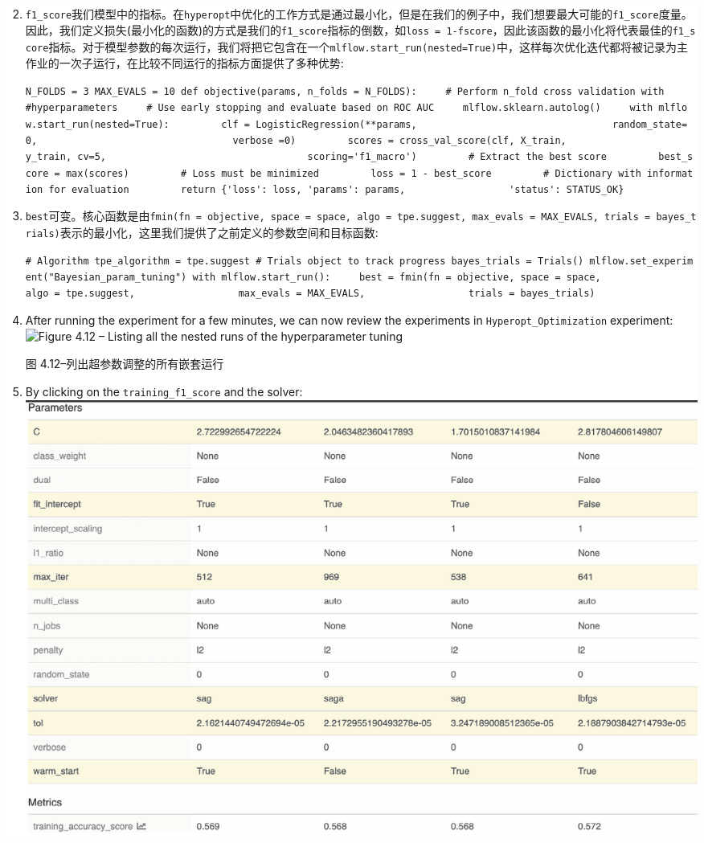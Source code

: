 2.  `f1_score`我们模型中的指标。在`hyperopt`中优化的工作方式是通过最小化，但是在我们的例子中，我们想要最大可能的`f1_score`度量。因此，我们定义损失(最小化的函数)的方式是我们的`f1_score`指标的倒数，如`loss = 1-fscore`，因此该函数的最小化将代表最佳的`f1_score`指标。对于模型参数的每次运行，我们将把它包含在一个`mlflow.start_run(nested=True)`中，这样每次优化迭代都将被记录为主作业的一次子运行，在比较不同运行的指标方面提供了多种优势:

    ```
    N_FOLDS = 3 MAX_EVALS = 10 def objective(params, n_folds = N_FOLDS):     # Perform n_fold cross validation with      #hyperparameters     # Use early stopping and evaluate based on ROC AUC     mlflow.sklearn.autolog()     with mlflow.start_run(nested=True):         clf = LogisticRegression(**params,                                  random_state=0,                                  verbose =0)         scores = cross_val_score(clf, X_train,                                   y_train, cv=5,                                   scoring='f1_macro')         # Extract the best score         best_score = max(scores)         # Loss must be minimized         loss = 1 - best_score         # Dictionary with information for evaluation         return {'loss': loss, 'params': params,                  'status': STATUS_OK}
    ```

3.  `best`可变。核心函数是由`fmin(fn = objective, space = space, algo = tpe.suggest, max_evals = MAX_EVALS, trials = bayes_trials)`表示的最小化，这里我们提供了之前定义的参数空间和目标函数:

    ```
    # Algorithm tpe_algorithm = tpe.suggest # Trials object to track progress bayes_trials = Trials() mlflow.set_experiment("Bayesian_param_tuning") with mlflow.start_run():     best = fmin(fn = objective, space = space,                  algo = tpe.suggest,                  max_evals = MAX_EVALS,                  trials = bayes_trials)
    ```

4.  After running the experiment for a few minutes, we can now review the experiments in `Hyperopt_Optimization` experiment:![Figure 4.12 – Listing all the nested runs of the hyperparameter tuning
    ](img/B16783_04_12.jpg)

    图 4.12–列出超参数调整的所有嵌套运行

5.  By clicking on the `training_f1_score` and the solver:![](img/B16783_04_13.jpg)
